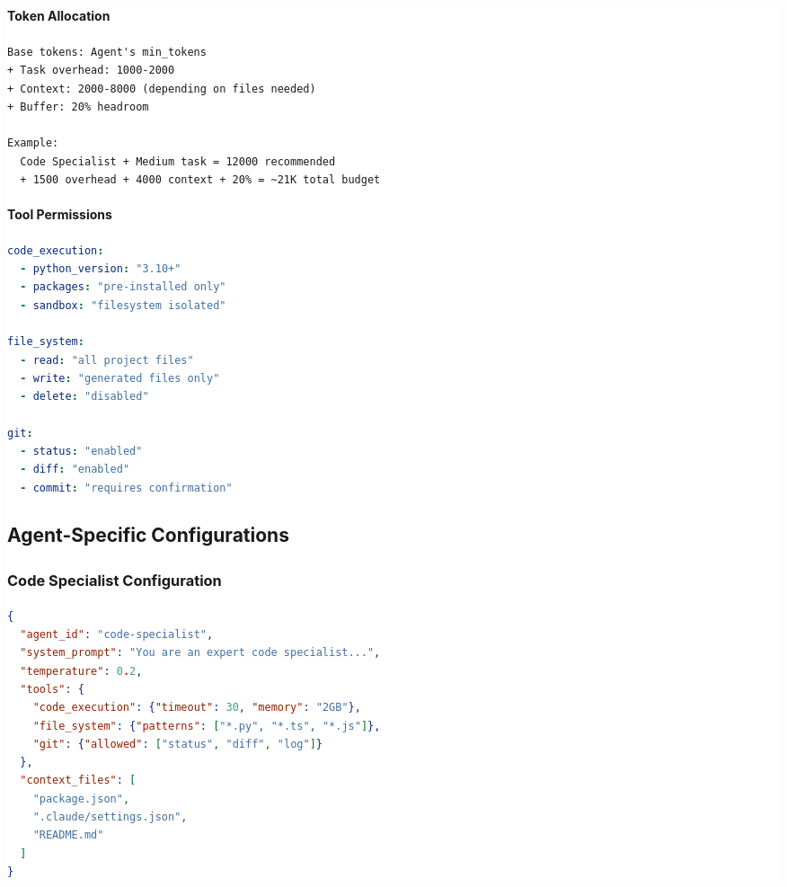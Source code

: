 #### Token Allocation
```
Base tokens: Agent's min_tokens
+ Task overhead: 1000-2000
+ Context: 2000-8000 (depending on files needed)
+ Buffer: 20% headroom

Example:
  Code Specialist + Medium task = 12000 recommended
  + 1500 overhead + 4000 context + 20% = ~21K total budget
```

#### Tool Permissions
```yaml
code_execution:
  - python_version: "3.10+"
  - packages: "pre-installed only"
  - sandbox: "filesystem isolated"

file_system:
  - read: "all project files"
  - write: "generated files only"
  - delete: "disabled"

git:
  - status: "enabled"
  - diff: "enabled"
  - commit: "requires confirmation"
```

## Agent-Specific Configurations

### Code Specialist Configuration

```json
{
  "agent_id": "code-specialist",
  "system_prompt": "You are an expert code specialist...",
  "temperature": 0.2,
  "tools": {
    "code_execution": {"timeout": 30, "memory": "2GB"},
    "file_system": {"patterns": ["*.py", "*.ts", "*.js"]},
    "git": {"allowed": ["status", "diff", "log"]}
  },
  "context_files": [
    "package.json",
    ".claude/settings.json",
    "README.md"
  ]
}
```
